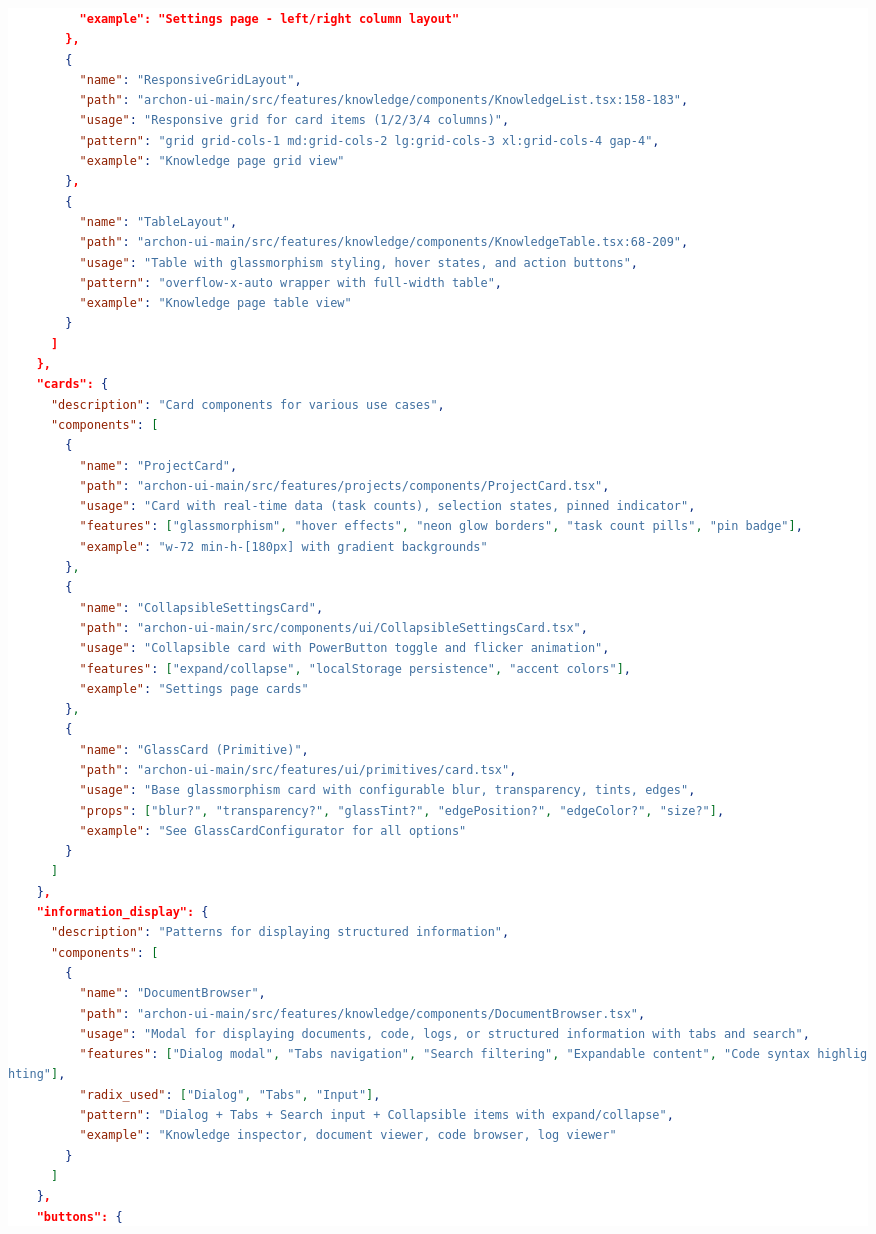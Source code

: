 ```json
          "example": "Settings page - left/right column layout"
        },
        {
          "name": "ResponsiveGridLayout",
          "path": "archon-ui-main/src/features/knowledge/components/KnowledgeList.tsx:158-183",
          "usage": "Responsive grid for card items (1/2/3/4 columns)",
          "pattern": "grid grid-cols-1 md:grid-cols-2 lg:grid-cols-3 xl:grid-cols-4 gap-4",
          "example": "Knowledge page grid view"
        },
        {
          "name": "TableLayout",
          "path": "archon-ui-main/src/features/knowledge/components/KnowledgeTable.tsx:68-209",
          "usage": "Table with glassmorphism styling, hover states, and action buttons",
          "pattern": "overflow-x-auto wrapper with full-width table",
          "example": "Knowledge page table view"
        }
      ]
    },
    "cards": {
      "description": "Card components for various use cases",
      "components": [
        {
          "name": "ProjectCard",
          "path": "archon-ui-main/src/features/projects/components/ProjectCard.tsx",
          "usage": "Card with real-time data (task counts), selection states, pinned indicator",
          "features": ["glassmorphism", "hover effects", "neon glow borders", "task count pills", "pin badge"],
          "example": "w-72 min-h-[180px] with gradient backgrounds"
        },
        {
          "name": "CollapsibleSettingsCard",
          "path": "archon-ui-main/src/components/ui/CollapsibleSettingsCard.tsx",
          "usage": "Collapsible card with PowerButton toggle and flicker animation",
          "features": ["expand/collapse", "localStorage persistence", "accent colors"],
          "example": "Settings page cards"
        },
        {
          "name": "GlassCard (Primitive)",
          "path": "archon-ui-main/src/features/ui/primitives/card.tsx",
          "usage": "Base glassmorphism card with configurable blur, transparency, tints, edges",
          "props": ["blur?", "transparency?", "glassTint?", "edgePosition?", "edgeColor?", "size?"],
          "example": "See GlassCardConfigurator for all options"
        }
      ]
    },
    "information_display": {
      "description": "Patterns for displaying structured information",
      "components": [
        {
          "name": "DocumentBrowser",
          "path": "archon-ui-main/src/features/knowledge/components/DocumentBrowser.tsx",
          "usage": "Modal for displaying documents, code, logs, or structured information with tabs and search",
          "features": ["Dialog modal", "Tabs navigation", "Search filtering", "Expandable content", "Code syntax highlighting"],
          "radix_used": ["Dialog", "Tabs", "Input"],
          "pattern": "Dialog + Tabs + Search input + Collapsible items with expand/collapse",
          "example": "Knowledge inspector, document viewer, code browser, log viewer"
        }
      ]
    },
    "buttons": {
```